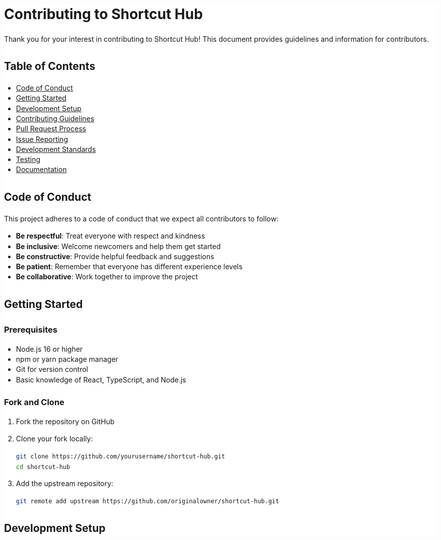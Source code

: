 # Contributing to Shortcut Hub

Thank you for your interest in contributing to Shortcut Hub! This document provides guidelines and information for contributors.

## Table of Contents

- [Code of Conduct](#code-of-conduct)
- [Getting Started](#getting-started)
- [Development Setup](#development-setup)
- [Contributing Guidelines](#contributing-guidelines)
- [Pull Request Process](#pull-request-process)
- [Issue Reporting](#issue-reporting)
- [Development Standards](#development-standards)
- [Testing](#testing)
- [Documentation](#documentation)

## Code of Conduct

This project adheres to a code of conduct that we expect all contributors to follow:

- **Be respectful**: Treat everyone with respect and kindness
- **Be inclusive**: Welcome newcomers and help them get started
- **Be constructive**: Provide helpful feedback and suggestions
- **Be patient**: Remember that everyone has different experience levels
- **Be collaborative**: Work together to improve the project

## Getting Started

### Prerequisites

- Node.js 16 or higher
- npm or yarn package manager
- Git for version control
- Basic knowledge of React, TypeScript, and Node.js

### Fork and Clone

1. Fork the repository on GitHub
2. Clone your fork locally:
   ```bash
   git clone https://github.com/yourusername/shortcut-hub.git
   cd shortcut-hub
   ```

3. Add the upstream repository:
   ```bash
   git remote add upstream https://github.com/originalowner/shortcut-hub.git
   ```

## Development Setup
